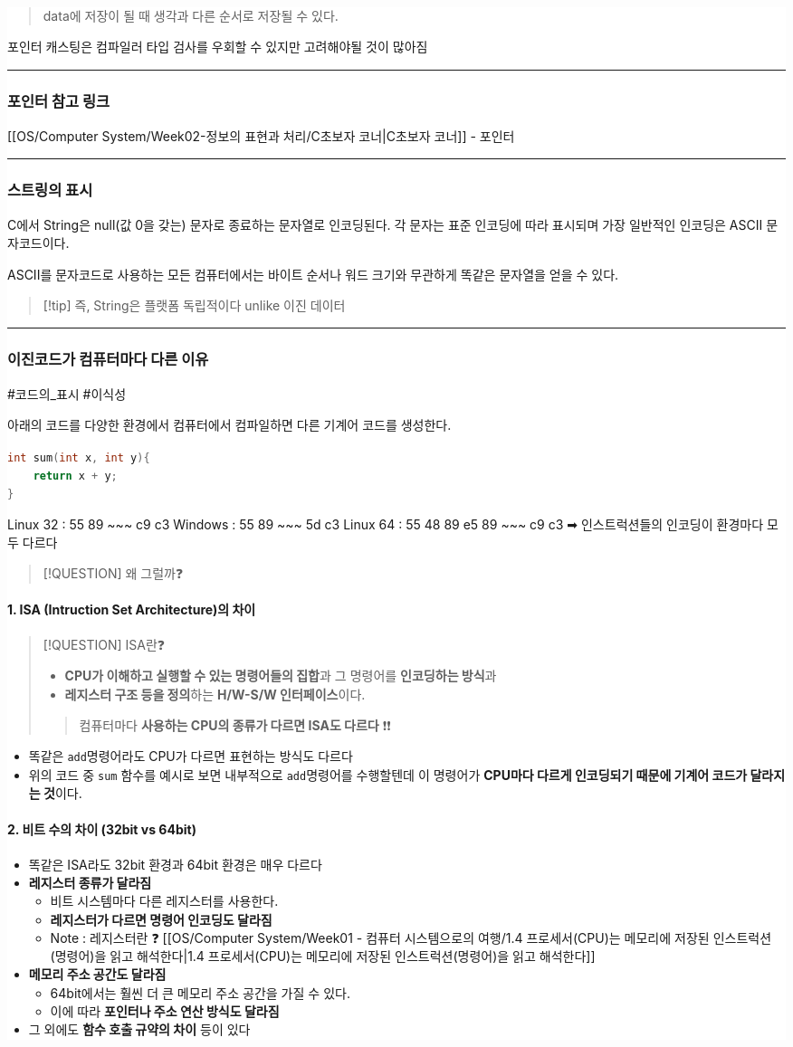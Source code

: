 > data에 저장이 될 때 생각과 다른 순서로 저장될 수 있다.


포인터 캐스팅은 컴파일러 타입 검사를 우회할 수 있지만 고려해야될 것이 많아짐 

--- 
### 포인터 참고 링크 
[[OS/Computer System/Week02-정보의 표현과 처리/C초보자 코너\|C초보자 코너]] - 포인터 

--- 
### 스트링의 표시 

C에서 String은 null(값 0을 갖는) 문자로 종료하는 문자열로 인코딩된다.
각 문자는 표준 인코딩에 따라 표시되며 가장 일반적인 인코딩은 ASCII 문자코드이다.

ASCII를 문자코드로 사용하는 모든 컴퓨터에서는 바이트 순서나 워드 크기와 무관하게 똑같은 문자열을 얻을 수 있다.
>[!tip] 즉, String은 플랫폼 독립적이다 unlike 이진 데이터 

--- 
### 이진코드가 컴퓨터마다 다른 이유 
#코드의_표시  #이식성 

아래의 코드를 다양한 환경에서 컴퓨터에서 컴파일하면 다른 기계어 코드를 생성한다.
```C
int sum(int x, int y){
	return x + y;
}
```
Linux 32 : 55 89 ~~~ c9 c3
Windows  : 55 89 ~~~ 5d c3
Linux 64 : 55 48 89 e5 89 ~~~ c9 c3 
➡ 인스트럭션들의 인코딩이 환경마다 모두 다르다 

>[!QUESTION] 왜 그럴까❓

#### 1. ISA (Intruction Set Architecture)의 차이 
>[!QUESTION] ISA란❓
>- **CPU가 이해하고 실행할 수 있는 명령어들의 집합**과 그 명령어를 **인코딩하는 방식**과
>- **레지스터 구조 등을 정의**하는 **H/W-S/W 인터페이스**이다.
>  > 컴퓨터마다 **사용하는 CPU의 종류가 다르면 ISA도 다르다** ❗❗
- 똑같은 `add`명령어라도 CPU가 다르면 표현하는 방식도 다르다 
- 위의 코드 중 `sum` 함수를 예시로 보면 내부적으로 `add`명령어를 수행할텐데 이 명령어가 **CPU마다 다르게 인코딩되기 때문에 기계어 코드가 달라지는 것**이다.

#### 2. 비트 수의 차이 (32bit vs 64bit)
- 똑같은 ISA라도 32bit 환경과 64bit 환경은 매우 다르다
- **레지스터 종류가 달라짐** 
	- 비트 시스템마다 다른 레지스터를 사용한다.
	- **레지스터가 다르면 명령어 인코딩도 달라짐** 
	- Note : 레지스터란 ❓ [[OS/Computer System/Week01 - 컴퓨터 시스템으로의 여행/1.4 프로세서(CPU)는 메모리에 저장된 인스트럭션(명령어)을 읽고 해석한다\|1.4 프로세서(CPU)는 메모리에 저장된 인스트럭션(명령어)을 읽고 해석한다]]
- **메모리 주소 공간도 달라짐**
	- 64bit에서는 훨씬 더 큰 메모리 주소 공간을 가질 수 있다.
	- 이에 따라 **포인터나 주소 연산 방식도 달라짐**
- 그 외에도 **함수 호출 규약의 차이** 등이 있다 
